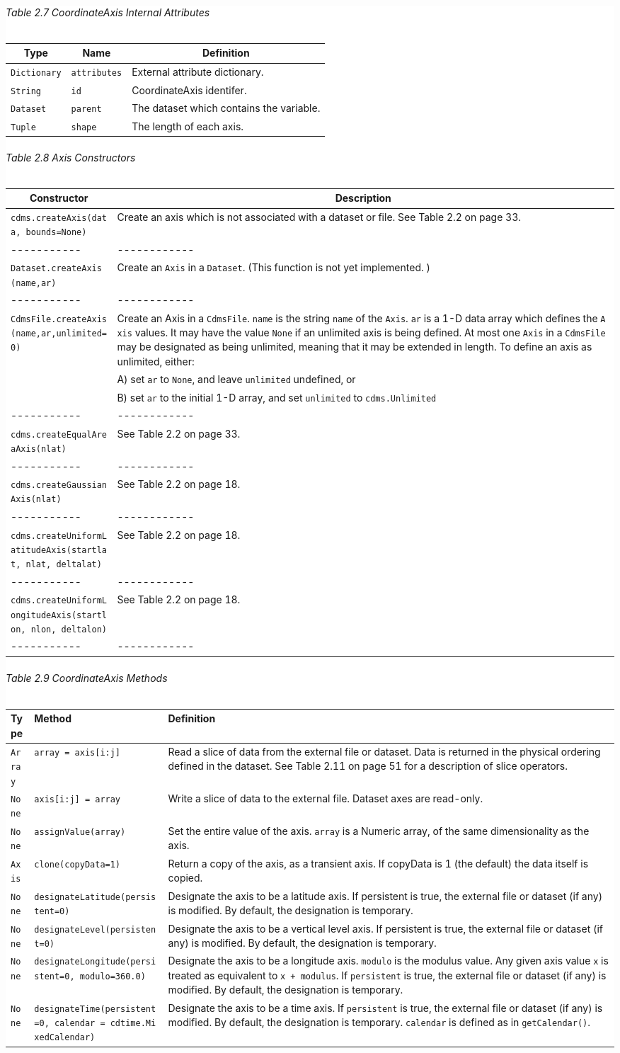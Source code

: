 
<a name="table_2.7"></a>

###### Table 2.7 CoordinateAxis Internal Attributes


Type | Name | Definition
-----|----- | ----------
`Dictionary` | `attributes` | External attribute dictionary.
`String` | `id` | CoordinateAxis identifer.
`Dataset` | `parent` | The dataset which contains the variable.
`Tuple` | `shape` | The length of each axis.



<a name="table_2.8"></a>

###### Table 2.8 Axis Constructors


| Constructor | Description
|------------|------------ 
| `cdms.createAxis(data, bounds=None)` | Create an axis which is not associated with a dataset or file. See Table 2.2 on page 33.
|-----------|------------
| `Dataset.createAxis(name,ar)` | Create an `Axis` in a `Dataset`. (This function is not yet implemented. )
|-----------|------------
|`CdmsFile.createAxis(name,ar,unlimited=0)` | Create an Axis in a `CdmsFile`. `name` is the string `name` of the `Axis`. `ar` is a 1-D data array which defines the `Axis` values. It may have the value `None` if an unlimited axis is being defined. At most one `Axis` in a `CdmsFile` may be designated as being unlimited, meaning that it may be extended in length. To define an axis as unlimited, either:
| | A) set `ar` to `None`, and leave `unlimited` undefined, or
| | B) set `ar` to the initial 1-D array, and set `unlimited` to `cdms.Unlimited`
|-----------|------------
| `cdms.createEqualAreaAxis(nlat)` | See Table 2.2 on page 33.
|-----------|------------
| `cdms.createGaussianAxis(nlat)` | See Table 2.2 on page 18.
|-----------|------------
| `cdms.createUniformLatitudeAxis(startlat, nlat, deltalat)` | See Table 2.2 on page 18.
|-----------|------------
| `cdms.createUniformLongitudeAxis(startlon, nlon, deltalon)` | See Table 2.2 on page 18.
|-----------|------------  


<a name="table_2.9"></a>

###### Table 2.9 CoordinateAxis Methods


Type | Method | Definition
:--- | :--- | :---
`Array` | `array = axis[i:j]` | Read a slice of data from the external file or dataset. Data is returned in the physical ordering defined in the dataset. See Table 2.11 on page 51 for a description of slice operators.
`None` | `axis[i:j] = array` | Write a slice of data to the external file. Dataset axes are read-only.
`None` | `assignValue(array)` | Set the entire value of the axis. `array` is a Numeric array, of the same dimensionality as the axis.
`Axis` | `clone(copyData=1)` | Return a copy of the axis, as a transient axis. If copyData is 1 (the default) the data itself is copied. 
`None` | `designateLatitude(persistent=0)` | Designate the axis to be a latitude axis. If persistent is true, the external file or dataset (if any) is modified. By default, the designation is temporary.
`None` | `designateLevel(persistent=0)` | Designate the axis to be a vertical level axis. If persistent is true, the external file or dataset (if any) is modified. By default, the designation is temporary.
`None` | `designateLongitude(persistent=0, modulo=360.0)` | Designate the axis to be a longitude axis. `modulo` is the modulus value. Any given axis value `x` is treated as equivalent to `x + modulus`. If `persistent` is true, the external file or dataset (if any) is modified. By default, the designation is temporary.
`None` | `designateTime(persistent=0, calendar = cdtime.MixedCalendar)` | Designate the axis to be a time axis. If `persistent` is true, the external file or dataset (if any) is modified. By default, the designation is temporary. `calendar` is defined as in `getCalendar()`.